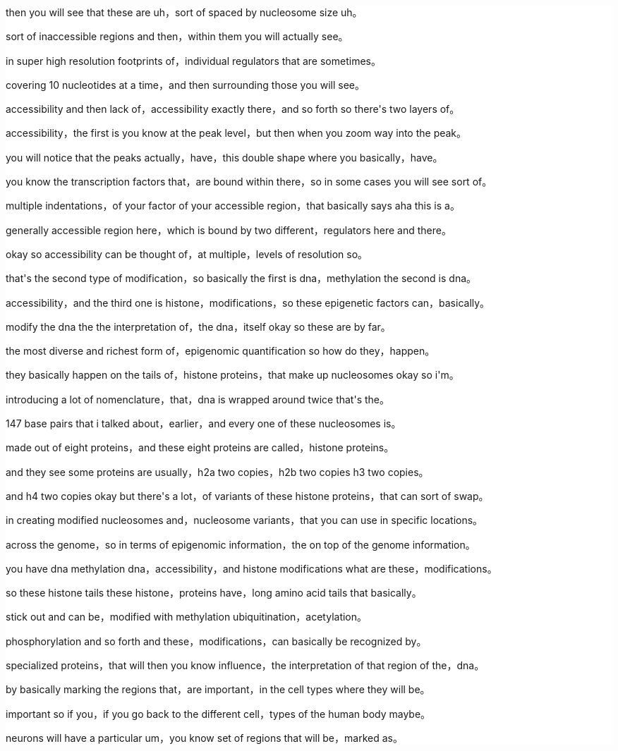 then you will see that these are uh，sort of spaced by nucleosome size uh。

sort of inaccessible regions and then，within them you will actually see。

in super high resolution footprints of，individual regulators that are sometimes。

covering 10 nucleotides at a time，and then surrounding those you will see。

accessibility and then lack of，accessibility exactly there，and so forth so there's two layers of。

accessibility，the first is you know at the peak level，but then when you zoom way into the peak。

you will notice that the peaks actually，have，this double shape where you basically，have。

you know the transcription factors that，are bound within there，so in some cases you will see sort of。

multiple indentations，of your factor of your accessible region，that basically says aha this is a。

generally accessible region here，which is bound by two different，regulators here and there。

okay so accessibility can be thought of，at multiple，levels of resolution so。

that's the second type of modification，so basically the first is dna，methylation the second is dna。

accessibility，and the third one is histone，modifications，so these epigenetic factors can，basically。

modify the dna the the interpretation of，the dna，itself okay so these are by far。

the most diverse and richest form of，epigenomic quantification so how do they，happen。

they basically happen on the tails of，histone proteins，that make up nucleosomes okay so i'm。

introducing a lot of nomenclature，that，dna is wrapped around twice that's the。

147 base pairs that i talked about，earlier，and every one of these nucleosomes is。

made out of eight proteins，and these eight proteins are called，histone proteins。

and they see some proteins are usually，h2a two copies，h2b two copies h3 two copies。

and h4 two copies okay but there's a lot，of variants of these histone proteins，that can sort of swap。

in creating modified nucleosomes and，nucleosome variants，that you can use in specific locations。

across the genome，so in terms of epigenomic information，the on top of the genome information。

you have dna methylation dna，accessibility，and histone modifications what are these，modifications。

so these histone tails these histone，proteins have，long amino acid tails that basically。

stick out and can be，modified with methylation ubiquitination，acetylation。

phosphorylation and so forth and these，modifications，can basically be recognized by。

specialized proteins，that will then you know influence，the interpretation of that region of the，dna。

by basically marking the regions that，are important，in the cell types where they will be。

important so if you，if you go back to the different cell，types of the human body maybe。

neurons will have a particular um，you know set of regions that will be，marked as。
